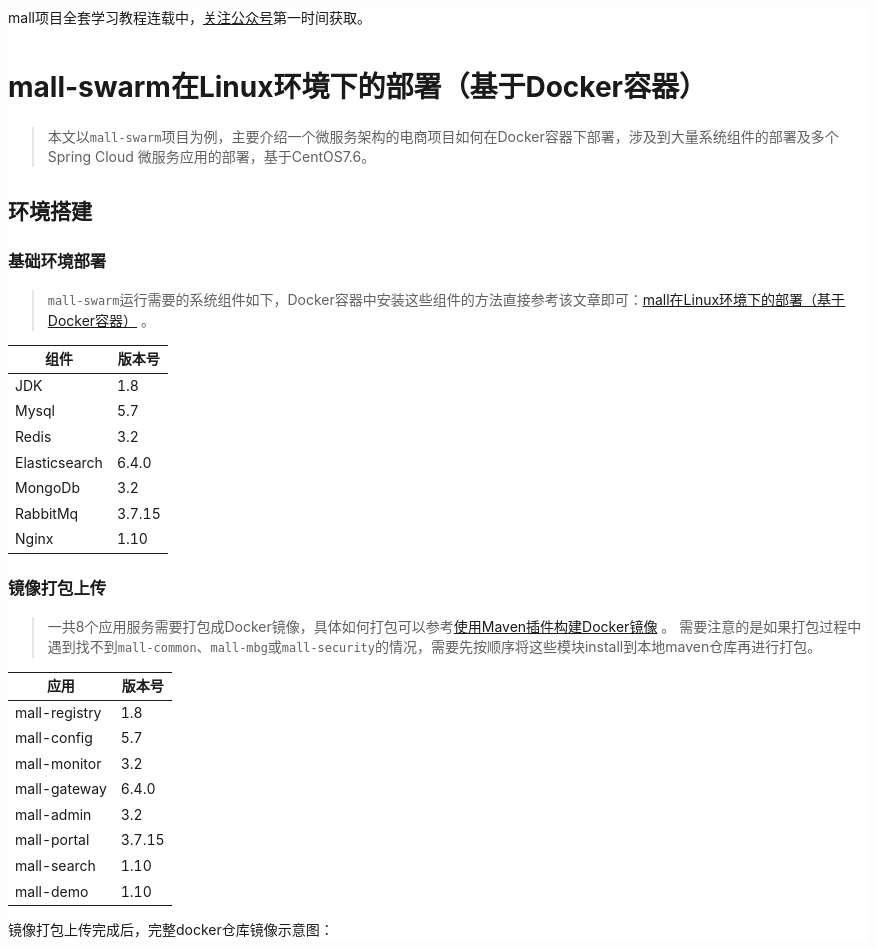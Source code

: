 mall项目全套学习教程连载中，[关注公众号](#公众号)第一时间获取。

# mall-swarm在Linux环境下的部署（基于Docker容器）

> 本文以`mall-swarm`项目为例，主要介绍一个微服务架构的电商项目如何在Docker容器下部署，涉及到大量系统组件的部署及多个Spring Cloud 微服务应用的部署，基于CentOS7.6。

## 环境搭建

### 基础环境部署

> `mall-swarm`运行需要的系统组件如下，Docker容器中安装这些组件的方法直接参考该文章即可：[mall在Linux环境下的部署（基于Docker容器）](/deploy/mall_deploy_docker.md) 。

| 组件          | 版本号 |
| ------------- | ------ |
| JDK           | 1.8    |
| Mysql         | 5.7    |
| Redis         | 3.2    |
| Elasticsearch | 6.4.0  |
| MongoDb       | 3.2    |
| RabbitMq      | 3.7.15 |
| Nginx         | 1.10   |

### 镜像打包上传

> 一共8个应用服务需要打包成Docker镜像，具体如何打包可以参考[使用Maven插件构建Docker镜像](/reference/docker_maven.md) 。
需要注意的是如果打包过程中遇到找不到`mall-common`、`mall-mbg`或`mall-security`的情况，需要先按顺序将这些模块install到本地maven仓库再进行打包。

| 应用          | 版本号 |
| ------------- | ------ |
| mall-registry | 1.8    |
| mall-config   | 5.7    |
| mall-monitor  | 3.2    |
| mall-gateway  | 6.4.0  |
| mall-admin    | 3.2    |
| mall-portal   | 3.7.15 |
| mall-search   | 1.10   |
| mall-demo     | 1.10   |

镜像打包上传完成后，完整docker仓库镜像示意图：
